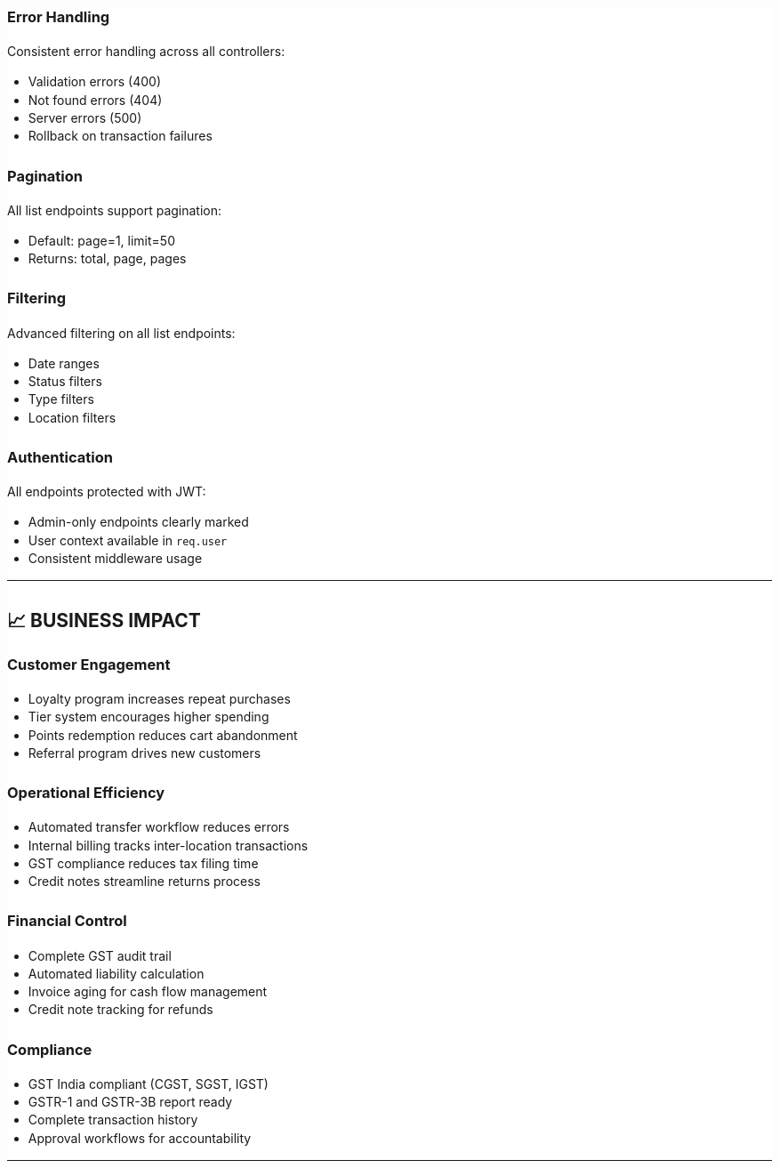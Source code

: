 ### Error Handling
Consistent error handling across all controllers:
- Validation errors (400)
- Not found errors (404)  
- Server errors (500)
- Rollback on transaction failures

### Pagination
All list endpoints support pagination:
- Default: page=1, limit=50
- Returns: total, page, pages

### Filtering
Advanced filtering on all list endpoints:
- Date ranges
- Status filters
- Type filters
- Location filters

### Authentication
All endpoints protected with JWT:
- Admin-only endpoints clearly marked
- User context available in `req.user`
- Consistent middleware usage

---

## 📈 BUSINESS IMPACT

### Customer Engagement
- Loyalty program increases repeat purchases
- Tier system encourages higher spending
- Points redemption reduces cart abandonment
- Referral program drives new customers

### Operational Efficiency
- Automated transfer workflow reduces errors
- Internal billing tracks inter-location transactions
- GST compliance reduces tax filing time
- Credit notes streamline returns process

### Financial Control
- Complete GST audit trail
- Automated liability calculation
- Invoice aging for cash flow management
- Credit note tracking for refunds

### Compliance
- GST India compliant (CGST, SGST, IGST)
- GSTR-1 and GSTR-3B report ready
- Complete transaction history
- Approval workflows for accountability

---